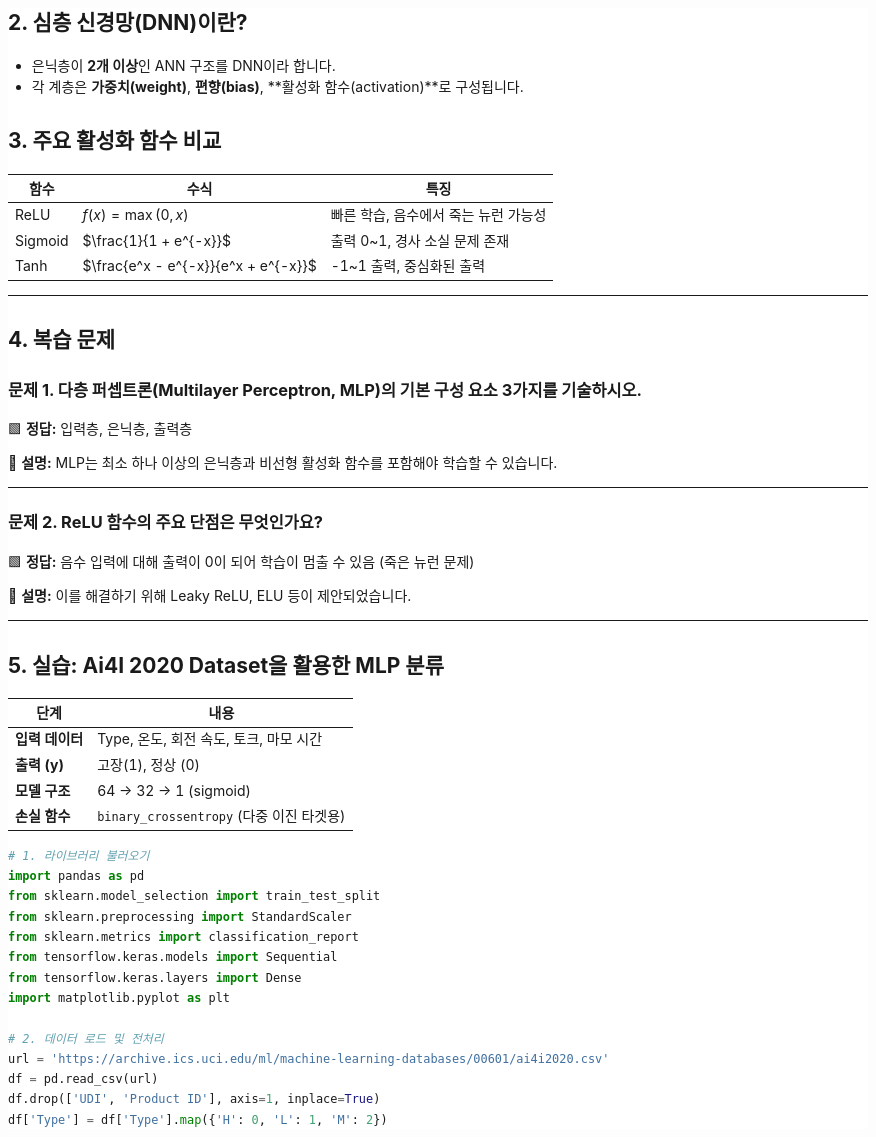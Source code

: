 ## 2. 심층 신경망(DNN)이란?

* 은닉층이 **2개 이상**인 ANN 구조를 DNN이라 합니다.
* 각 계층은 **가중치(weight)**, **편향(bias)**, \*\*활성화 함수(activation)\*\*로 구성됩니다.

## 3. 주요 활성화 함수 비교

| 함수      | 수식                                  | 특징                    |
| ------- | ----------------------------------- | --------------------- |
| ReLU    | $f(x) = \max(0, x)$                 | 빠른 학습, 음수에서 죽는 뉴런 가능성 |
| Sigmoid | $\frac{1}{1 + e^{-x}}$              | 출력 0\~1, 경사 소실 문제 존재  |
| Tanh    | $\frac{e^x - e^{-x}}{e^x + e^{-x}}$ | -1\~1 출력, 중심화된 출력     |

---

## 4. 복습 문제

### 문제 1. 다층 퍼셉트론(Multilayer Perceptron, MLP)의 기본 구성 요소 3가지를 기술하시오.

🟩 **정답:** 입력층, 은닉층, 출력층

📝 **설명:** MLP는 최소 하나 이상의 은닉층과 비선형 활성화 함수를 포함해야 학습할 수 있습니다.

---

### 문제 2. ReLU 함수의 주요 단점은 무엇인가요?

🟩 **정답:** 음수 입력에 대해 출력이 0이 되어 학습이 멈출 수 있음 (죽은 뉴런 문제)

📝 **설명:** 이를 해결하기 위해 Leaky ReLU, ELU 등이 제안되었습니다.

---

## 5. 실습: Ai4I 2020 Dataset을 활용한 MLP 분류


| 단계         | 내용                                    |
| ---------- | ------------------------------------- |
| **입력 데이터** | Type, 온도, 회전 속도, 토크, 마모 시간            |
| **출력 (y)** | 고장(1), 정상 (0)|
| **모델 구조**  | 64 → 32 → 1 (sigmoid)                |
| **손실 함수**  | `binary_crossentropy` (다중 이진 타겟용)     |



```python
# 1. 라이브러리 불러오기
import pandas as pd
from sklearn.model_selection import train_test_split
from sklearn.preprocessing import StandardScaler
from sklearn.metrics import classification_report
from tensorflow.keras.models import Sequential
from tensorflow.keras.layers import Dense
import matplotlib.pyplot as plt

# 2. 데이터 로드 및 전처리
url = 'https://archive.ics.uci.edu/ml/machine-learning-databases/00601/ai4i2020.csv'
df = pd.read_csv(url)
df.drop(['UDI', 'Product ID'], axis=1, inplace=True)
df['Type'] = df['Type'].map({'H': 0, 'L': 1, 'M': 2})
```